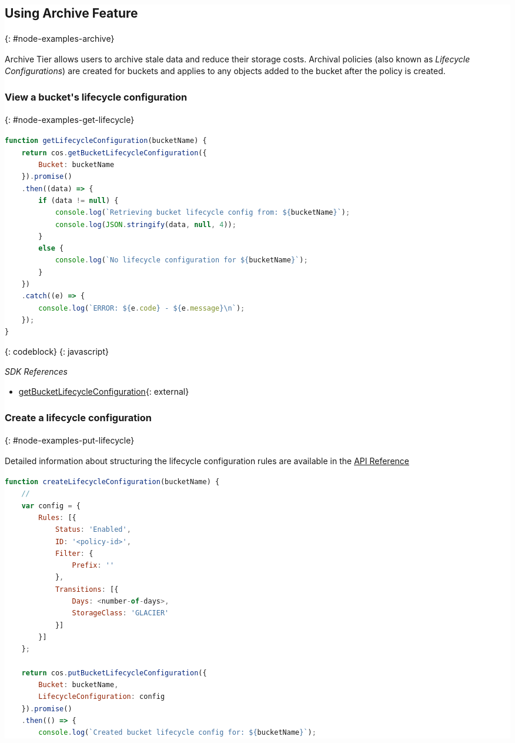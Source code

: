 ## Using Archive Feature
{: #node-examples-archive}

Archive Tier allows users to archive stale data and reduce their storage costs. Archival policies (also known as *Lifecycle Configurations*) are created for buckets and applies to any objects added to the bucket after the policy is created.

### View a bucket's lifecycle configuration
{: #node-examples-get-lifecycle}

```javascript
function getLifecycleConfiguration(bucketName) {
    return cos.getBucketLifecycleConfiguration({
        Bucket: bucketName
    }).promise()
    .then((data) => {
        if (data != null) {
            console.log(`Retrieving bucket lifecycle config from: ${bucketName}`);
            console.log(JSON.stringify(data, null, 4));
        }
        else {
            console.log(`No lifecycle configuration for ${bucketName}`);
        }
    })
    .catch((e) => {
        console.log(`ERROR: ${e.code} - ${e.message}\n`);
    });
}
```
{: codeblock}
{: javascript}

*SDK References*
* [getBucketLifecycleConfiguration](https://ibm.github.io/ibm-cos-sdk-js/AWS/S3.html){: external}

### Create a lifecycle configuration
{: #node-examples-put-lifecycle}

Detailed information about structuring the lifecycle configuration rules are available in the [API Reference](/docs/cloud-object-storage?topic=cloud-object-storage-compatibility-api-bucket-operations#compatibility-api-new-bucket)

```javascript
function createLifecycleConfiguration(bucketName) {
    //
    var config = {
        Rules: [{
            Status: 'Enabled',
            ID: '<policy-id>',
            Filter: {
                Prefix: ''
            },
            Transitions: [{
                Days: <number-of-days>,
                StorageClass: 'GLACIER'
            }]
        }]
    };

    return cos.putBucketLifecycleConfiguration({
        Bucket: bucketName,
        LifecycleConfiguration: config
    }).promise()
    .then(() => {
        console.log(`Created bucket lifecycle config for: ${bucketName}`);
```